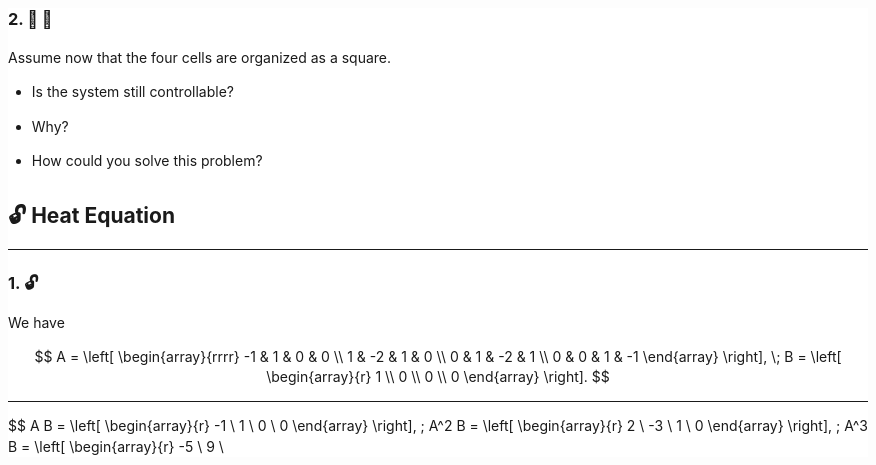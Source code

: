 ### 2. 🧠 🧮 

Assume now that the four cells are organized as a square.

  - Is the system still controllable?

  - Why? 

  - How could you solve this problem?


🔓 Heat Equation
--------------------------------------------------------------------------------

--------------------------------------------------------------------------------

### 1. 🔓

We have

$$
A = 
\left[
\begin{array}{rrrr}
-1 &  1 &  0 &  0 \\
 1 & -2 &  1 &  0 \\
 0 &  1 & -2 &  1 \\
 0 &  0 &  1 & -1
\end{array}
\right], \;
B = 
\left[
\begin{array}{r}
1 \\
0 \\
0 \\
0
\end{array}
\right].
$$

--------------------------------------------------------------------------------

$$
A B =
\left[
\begin{array}{r}
-1 \\
1 \\
0 \\
0
\end{array}
\right], \;
A^2 B =
\left[
\begin{array}{r}
2 \\
-3 \\
1 \\
0
\end{array}
\right], \;
A^3 B =
\left[
\begin{array}{r}
-5 \\
 9 \\